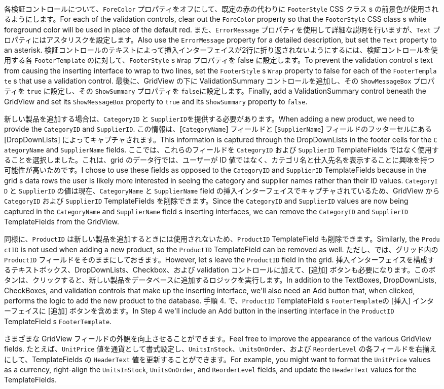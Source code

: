 <span data-ttu-id="74c3b-204">各検証コントロールについて、`ForeColor` プロパティをオフにして、既定の赤の代わりに `FooterStyle` CSS クラス s の前景色が使用されるようにします。</span><span class="sxs-lookup"><span data-stu-id="74c3b-204">For each of the validation controls, clear out the `ForeColor` property so that the `FooterStyle` CSS class s white foreground color will be used in place of the default red.</span></span> <span data-ttu-id="74c3b-205">また、`ErrorMessage` プロパティを使用して詳細な説明を行いますが、`Text` プロパティにはアスタリスクを設定します。</span><span class="sxs-lookup"><span data-stu-id="74c3b-205">Also use the `ErrorMessage` property for a detailed description, but set the `Text` property to an asterisk.</span></span> <span data-ttu-id="74c3b-206">検証コントロールのテキストによって挿入インターフェイスが2行に折り返されないようにするには、検証コントロールを使用する各 `FooterTemplate` のに対して、`FooterStyle` s `Wrap` プロパティを false に設定します。</span><span class="sxs-lookup"><span data-stu-id="74c3b-206">To prevent the validation control s text from causing the inserting interface to wrap to two lines, set the `FooterStyle` s `Wrap` property to false for each of the `FooterTemplate` s that use a validation control.</span></span> <span data-ttu-id="74c3b-207">最後に、GridView の下に ValidationSummary コントロールを追加し、その `ShowMessageBox` プロパティを `true` に設定し、その `ShowSummary` プロパティを `false`に設定します。</span><span class="sxs-lookup"><span data-stu-id="74c3b-207">Finally, add a ValidationSummary control beneath the GridView and set its `ShowMessageBox` property to `true` and its `ShowSummary` property to `false`.</span></span>

<span data-ttu-id="74c3b-208">新しい製品を追加する場合は、`CategoryID` と `SupplierID`を提供する必要があります。</span><span class="sxs-lookup"><span data-stu-id="74c3b-208">When adding a new product, we need to provide the `CategoryID` and `SupplierID`.</span></span> <span data-ttu-id="74c3b-209">この情報は、[`CategoryName`] フィールドと [`SupplierName`] フィールドのフッターセルにある [DropDownLists] によってキャプチャされます。</span><span class="sxs-lookup"><span data-stu-id="74c3b-209">This information is captured through the DropDownLists in the footer cells for the `CategoryName` and `SupplierName` fields.</span></span> <span data-ttu-id="74c3b-210">ここでは、これらのフィールドを `CategoryID` および `SupplierID` TemplateFields ではなく使用することを選択しました。これは、grid のデータ行では、ユーザーが ID 値ではなく、カテゴリ名と仕入先名を表示することに興味を持つ可能性が高いためです。</span><span class="sxs-lookup"><span data-stu-id="74c3b-210">I chose to use these fields as opposed to the `CategoryID` and `SupplierID` TemplateFields because in the grid s data rows the user is likely more interested in seeing the category and supplier names rather than their ID values.</span></span> <span data-ttu-id="74c3b-211">`CategoryID` と `SupplierID` の値は現在、`CategoryName` と `SupplierName` field の挿入インターフェイスでキャプチャされているため、GridView から `CategoryID` および `SupplierID` TemplateFields を削除できます。</span><span class="sxs-lookup"><span data-stu-id="74c3b-211">Since the `CategoryID` and `SupplierID` values are now being captured in the `CategoryName` and `SupplierName` field s inserting interfaces, we can remove the `CategoryID` and `SupplierID` TemplateFields from the GridView.</span></span>

<span data-ttu-id="74c3b-212">同様に、`ProductID` は新しい製品を追加するときには使用されないため、`ProductID` TemplateField も削除できます。</span><span class="sxs-lookup"><span data-stu-id="74c3b-212">Similarly, the `ProductID` is not used when adding a new product, so the `ProductID` TemplateField can be removed as well.</span></span> <span data-ttu-id="74c3b-213">ただし、では、グリッド内の `ProductID` フィールドをそのままにしておきます。</span><span class="sxs-lookup"><span data-stu-id="74c3b-213">However, let s leave the `ProductID` field in the grid.</span></span> <span data-ttu-id="74c3b-214">挿入インターフェイスを構成するテキストボックス、DropDownLists、Checkbox、および validation コントロールに加えて、[追加] ボタンも必要になります。このボタンは、クリックすると、新しい製品をデータベースに追加するロジックを実行します。</span><span class="sxs-lookup"><span data-stu-id="74c3b-214">In addition to the TextBoxes, DropDownLists, CheckBoxes, and validation controls that make up the inserting interface, we'll also need an Add button that, when clicked, performs the logic to add the new product to the database.</span></span> <span data-ttu-id="74c3b-215">手順 4. で、`ProductID` TemplateField s `FooterTemplate`の [挿入] インターフェイスに [追加] ボタンを含めます。</span><span class="sxs-lookup"><span data-stu-id="74c3b-215">In Step 4 we'll include an Add button in the inserting interface in the `ProductID` TemplateField s `FooterTemplate`.</span></span>

<span data-ttu-id="74c3b-216">さまざまな GridView フィールドの外観を向上させることができます。</span><span class="sxs-lookup"><span data-stu-id="74c3b-216">Feel free to improve the appearance of the various GridView fields.</span></span> <span data-ttu-id="74c3b-217">たとえば、`UnitPrice` 値を通貨として書式設定し、`UnitsInStock`、`UnitsOnOrder`、および `ReorderLevel` の各フィールドを右揃えにして、TemplateFields の `HeaderText` 値を更新することができます。</span><span class="sxs-lookup"><span data-stu-id="74c3b-217">For example, you might want to format the `UnitPrice` values as a currency, right-align the `UnitsInStock`, `UnitsOnOrder`, and `ReorderLevel` fields, and update the `HeaderText` values for the TemplateFields.</span></span>
